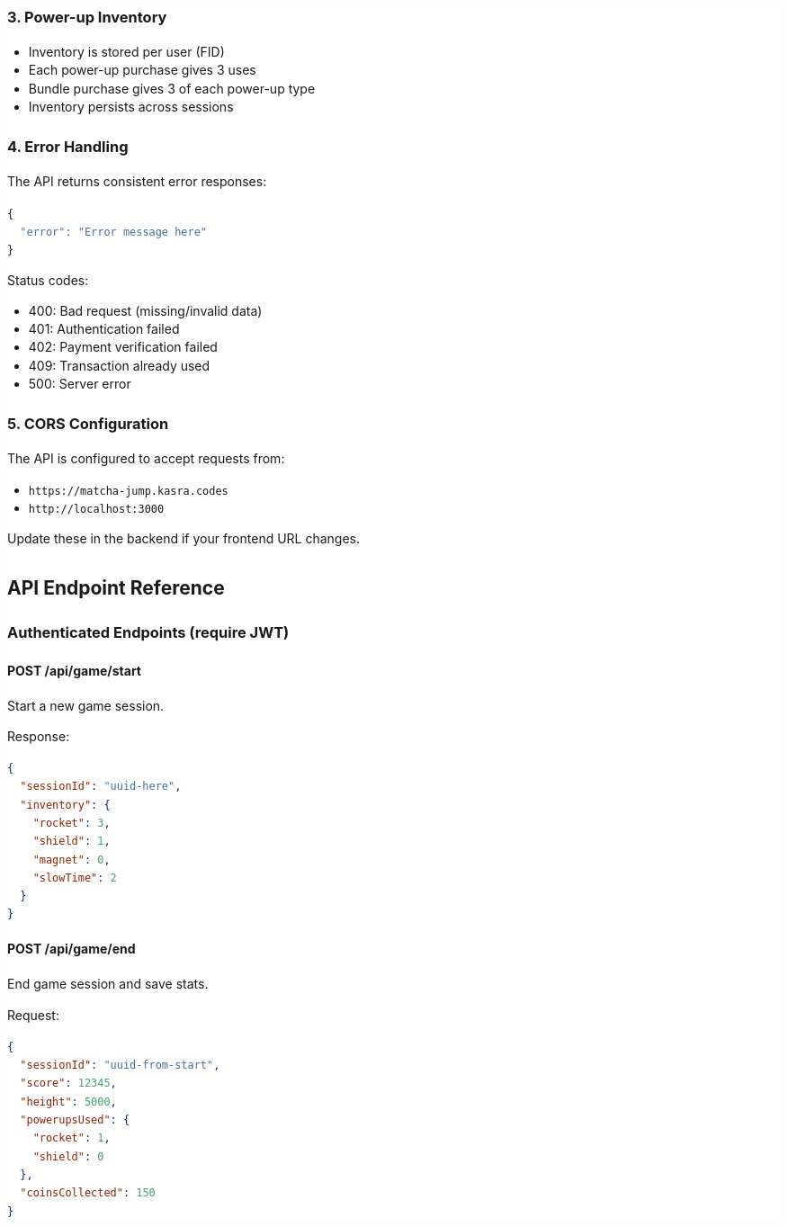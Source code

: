### 3. Power-up Inventory
- Inventory is stored per user (FID)
- Each power-up purchase gives 3 uses
- Bundle purchase gives 3 of each power-up type
- Inventory persists across sessions

### 4. Error Handling
The API returns consistent error responses:
```javascript
{
  "error": "Error message here"
}
```

Status codes:
- 400: Bad request (missing/invalid data)
- 401: Authentication failed
- 402: Payment verification failed
- 409: Transaction already used
- 500: Server error

### 5. CORS Configuration
The API is configured to accept requests from:
- `https://matcha-jump.kasra.codes`
- `http://localhost:3000`

Update these in the backend if your frontend URL changes.

## API Endpoint Reference

### Authenticated Endpoints (require JWT)

#### POST /api/game/start
Start a new game session.

Response:
```json
{
  "sessionId": "uuid-here",
  "inventory": {
    "rocket": 3,
    "shield": 1,
    "magnet": 0,
    "slowTime": 2
  }
}
```

#### POST /api/game/end
End game session and save stats.

Request:
```json
{
  "sessionId": "uuid-from-start",
  "score": 12345,
  "height": 5000,
  "powerupsUsed": {
    "rocket": 1,
    "shield": 0
  },
  "coinsCollected": 150
}
```
